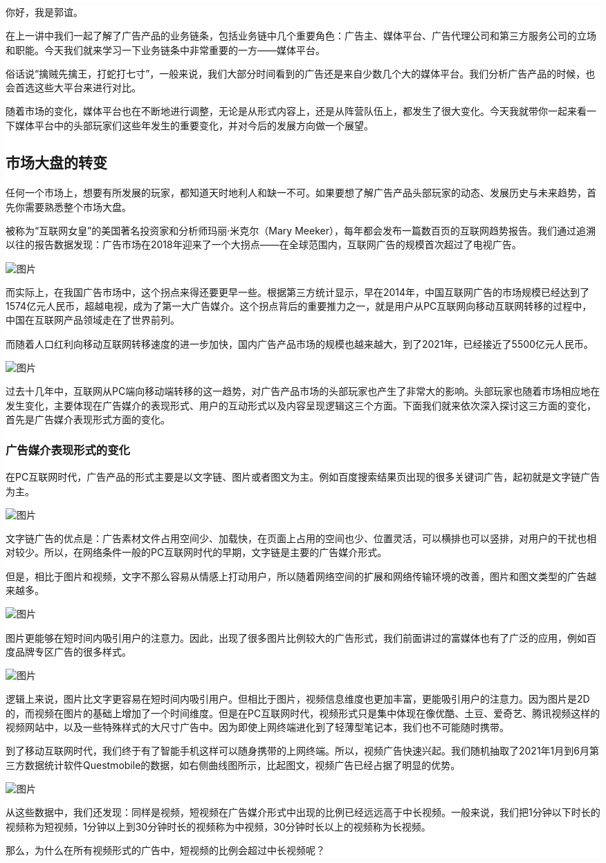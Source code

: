 你好，我是郭谊。

在上一讲中我们一起了解了广告产品的业务链条，包括业务链中几个重要角色：广告主、媒体平台、广告代理公司和第三方服务公司的立场和职能。今天我们就来学习一下业务链条中非常重要的一方——媒体平台。

俗话说“擒贼先擒王，打蛇打七寸”，一般来说，我们大部分时间看到的广告还是来自少数几个大的媒体平台。我们分析广告产品的时候，也会首选这些大平台来进行对比。

随着市场的变化，媒体平台也在不断地进行调整，无论是从形式内容上，还是从阵营队伍上，都发生了很大变化。今天我就带你一起来看一下媒体平台中的头部玩家们这些年发生的重要变化，并对今后的发展方向做一个展望。

## 市场大盘的转变

任何一个市场上，想要有所发展的玩家，都知道天时地利人和缺一不可。如果要想了解广告产品头部玩家的动态、发展历史与未来趋势，首先你需要熟悉整个市场大盘。

被称为“互联网女皇”的美国著名投资家和分析师玛丽·米克尔（Mary Meeker），每年都会发布一篇数百页的互联网趋势报告。我们通过追溯以往的报告数据发现：广告市场在2018年迎来了一个大拐点——在全球范围内，互联网广告的规模首次超过了电视广告。

![图片](https://static001.geekbang.org/resource/image/d7/96/d72380b1yyb1346cdcecde7952dc3896.png?wh=640x477 "图片来源：https://www.sohu.com/a/191936219_99982360")

而实际上，在我国广告市场中，这个拐点来得还要更早一些。根据第三方统计显示，早在2014年，中国互联网广告的市场规模已经达到了1574亿元人民币，超越电视，成为了第一大广告媒介。这个拐点背后的重要推力之一，就是用户从PC互联网向移动互联网转移的过程中，中国在互联网产品领域走在了世界前列。

而随着人口红利向移动互联网转移速度的进一步加快，国内广告产品市场的规模也越来越大，到了2021年，已经接近了5500亿元人民币。

![图片](https://static001.geekbang.org/resource/image/a6/be/a6773c250eyyf4e6160bb0498a2075be.png?wh=1920x1311)

过去十几年中，互联网从PC端向移动端转移的这一趋势，对广告产品市场的头部玩家也产生了非常大的影响。头部玩家也随着市场相应地在发生变化，主要体现在广告媒介的表现形式、用户的互动形式以及内容呈现逻辑这三个方面。下面我们就来依次深入探讨这三方面的变化，首先是广告媒介表现形式方面的变化。

### 广告媒介表现形式的变化

在PC互联网时代，广告产品的形式主要是以文字链、图片或者图文为主。例如百度搜索结果页出现的很多关键词广告，起初就是文字链广告为主。

![图片](https://static001.geekbang.org/resource/image/72/ee/72634c128498bc7f7f3e74c8cfd52dee.png?wh=1920x579)

文字链广告的优点是：广告素材文件占用空间少、加载快，在页面上占用的空间也少、位置灵活，可以横排也可以竖排，对用户的干扰也相对较少。所以，在网络条件一般的PC互联网时代的早期，文字链是主要的广告媒介形式。

但是，相比于图片和视频，文字不那么容易从情感上打动用户，所以随着网络空间的扩展和网络传输环境的改善，图片和图文类型的广告越来越多。

![图片](https://static001.geekbang.org/resource/image/c3/2d/c3daa00a257fc1037cb870f5fef3ae2d.png?wh=1920x1292)

图片更能够在短时间内吸引用户的注意力。因此，出现了很多图片比例较大的广告形式，我们前面讲过的富媒体也有了广泛的应用，例如百度品牌专区广告的很多样式。

![图片](https://static001.geekbang.org/resource/image/2f/3e/2f6628401cb50570a9b2d21e219edd3e.png?wh=1859x871)

逻辑上来说，图片比文字更容易在短时间内吸引用户。但相比于图片，视频信息维度也更加丰富，更能吸引用户的注意力。因为图片是2D的，而视频在图片的基础上增加了一个时间维度。但是在PC互联网时代，视频形式只是集中体现在像优酷、土豆、爱奇艺、腾讯视频这样的视频网站中，以及一些特殊样式的大尺寸广告中。因为即使上网终端进化到了轻薄型笔记本，我们也不可能随时携带。

到了移动互联网时代，我们终于有了智能手机这样可以随身携带的上网终端。所以，视频广告快速兴起。我们随机抽取了2021年1月到6月第三方数据统计软件Questmobile的数据，如右侧曲线图所示，比起图文，视频广告已经占据了明显的优势。

![图片](https://static001.geekbang.org/resource/image/e8/ac/e8a23b721fe4f599a28d55b884d1e4ac.png?wh=1903x1216 "图片来源：https://xueqiu.com/6879579616/196177629")

从这些数据中，我们还发现：同样是视频，短视频在广告媒介形式中出现的比例已经远远高于中长视频。一般来说，我们把1分钟以下时长的视频称为短视频，1分钟以上到30分钟时长的视频称为中视频，30分钟时长以上的视频称为长视频。

那么，为什么在所有视频形式的广告中，短视频的比例会超过中长视频呢？
